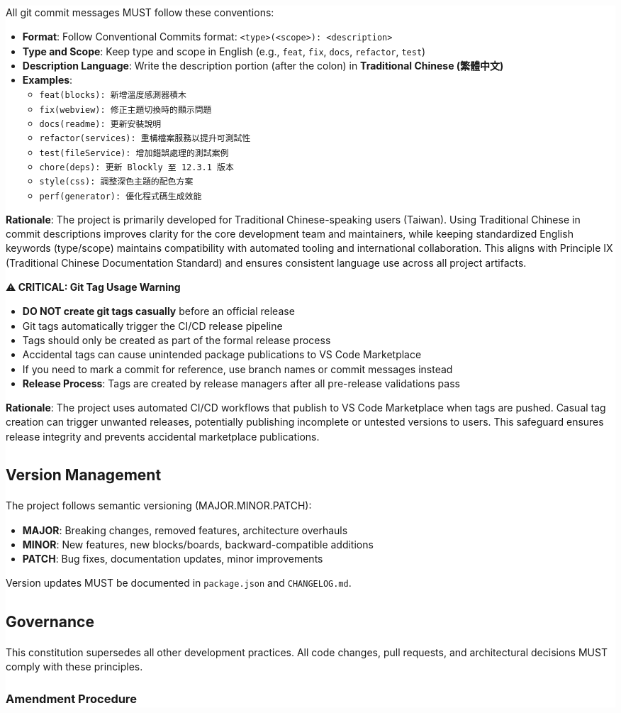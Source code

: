 All git commit messages MUST follow these conventions:

-   **Format**: Follow Conventional Commits format: `<type>(<scope>): <description>`
-   **Type and Scope**: Keep type and scope in English (e.g., `feat`, `fix`, `docs`, `refactor`, `test`)
-   **Description Language**: Write the description portion (after the colon) in **Traditional Chinese (繁體中文)**
-   **Examples**:
    -   `feat(blocks): 新增溫度感測器積木`
    -   `fix(webview): 修正主題切換時的顯示問題`
    -   `docs(readme): 更新安裝說明`
    -   `refactor(services): 重構檔案服務以提升可測試性`
    -   `test(fileService): 增加錯誤處理的測試案例`
    -   `chore(deps): 更新 Blockly 至 12.3.1 版本`
    -   `style(css): 調整深色主題的配色方案`
    -   `perf(generator): 優化程式碼生成效能`

**Rationale**: The project is primarily developed for Traditional Chinese-speaking users (Taiwan). Using Traditional Chinese in commit descriptions improves clarity for the core development team and maintainers, while keeping standardized English keywords (type/scope) maintains compatibility with automated tooling and international collaboration. This aligns with Principle IX (Traditional Chinese Documentation Standard) and ensures consistent language use across all project artifacts.

**⚠️ CRITICAL: Git Tag Usage Warning**

-   **DO NOT create git tags casually** before an official release
-   Git tags automatically trigger the CI/CD release pipeline
-   Tags should only be created as part of the formal release process
-   Accidental tags can cause unintended package publications to VS Code Marketplace
-   If you need to mark a commit for reference, use branch names or commit messages instead
-   **Release Process**: Tags are created by release managers after all pre-release validations pass

**Rationale**: The project uses automated CI/CD workflows that publish to VS Code Marketplace when tags are pushed. Casual tag creation can trigger unwanted releases, potentially publishing incomplete or untested versions to users. This safeguard ensures release integrity and prevents accidental marketplace publications.

## Version Management

The project follows semantic versioning (MAJOR.MINOR.PATCH):

-   **MAJOR**: Breaking changes, removed features, architecture overhauls
-   **MINOR**: New features, new blocks/boards, backward-compatible additions
-   **PATCH**: Bug fixes, documentation updates, minor improvements

Version updates MUST be documented in `package.json` and `CHANGELOG.md`.

## Governance

This constitution supersedes all other development practices. All code changes, pull requests, and architectural decisions MUST comply with these principles.

### Amendment Procedure
